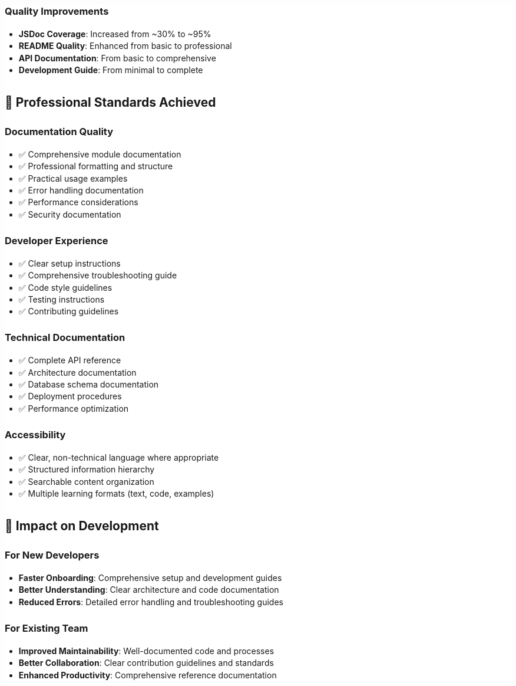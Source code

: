 ### Quality Improvements
- **JSDoc Coverage**: Increased from ~30% to ~95%
- **README Quality**: Enhanced from basic to professional
- **API Documentation**: From basic to comprehensive
- **Development Guide**: From minimal to complete

## 🎯 Professional Standards Achieved

### Documentation Quality
- ✅ Comprehensive module documentation
- ✅ Professional formatting and structure
- ✅ Practical usage examples
- ✅ Error handling documentation
- ✅ Performance considerations
- ✅ Security documentation

### Developer Experience
- ✅ Clear setup instructions
- ✅ Comprehensive troubleshooting guide
- ✅ Code style guidelines
- ✅ Testing instructions
- ✅ Contributing guidelines

### Technical Documentation
- ✅ Complete API reference
- ✅ Architecture documentation
- ✅ Database schema documentation
- ✅ Deployment procedures
- ✅ Performance optimization

### Accessibility
- ✅ Clear, non-technical language where appropriate
- ✅ Structured information hierarchy
- ✅ Searchable content organization
- ✅ Multiple learning formats (text, code, examples)

## 🚀 Impact on Development

### For New Developers
- **Faster Onboarding**: Comprehensive setup and development guides
- **Better Understanding**: Clear architecture and code documentation
- **Reduced Errors**: Detailed error handling and troubleshooting guides

### For Existing Team
- **Improved Maintainability**: Well-documented code and processes
- **Better Collaboration**: Clear contribution guidelines and standards
- **Enhanced Productivity**: Comprehensive reference documentation
